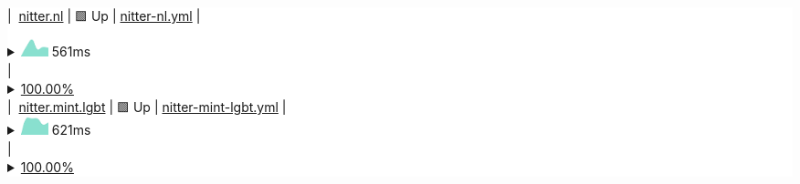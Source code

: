 | <img alt="" src="https://raw.githubusercontent.com/kreativekorp/vexillo/master/artwork/vexillo/pvb160/nl.png" height="13"> [nitter.nl](https://nitter.nl) | 🟩 Up | [nitter-nl.yml](https://github.com/xnaas/nitter-instances/commits/HEAD/history/nitter-nl.yml) | <details><summary><img alt="Response time graph" src="./graphs/nitter-nl/response-time-week.png" height="20"> 561ms</summary></details> | <details><summary><a href="https://xnaas.github.io/nitter-instances/history/nitter-nl">100.00%</a></summary></details>
| <img alt="" src="https://raw.githubusercontent.com/kreativekorp/vexillo/master/artwork/vexillo/pvb160/ca.png" height="13"> [nitter.mint.lgbt](https://nitter.mint.lgbt) | 🟩 Up | [nitter-mint-lgbt.yml](https://github.com/xnaas/nitter-instances/commits/HEAD/history/nitter-mint-lgbt.yml) | <details><summary><img alt="Response time graph" src="./graphs/nitter-mint-lgbt/response-time-week.png" height="20"> 621ms</summary></details> | <details><summary><a href="https://xnaas.github.io/nitter-instances/history/nitter-mint-lgbt">100.00%</a></summary><a href="https://xnaas.github.io/nitter-instances/history/nitter-mint-lgbt"><img alt="All-time uptime 99.76%" src="https://img.shields.io/endpoint?url=https%3A%2F%2Fraw.githubusercontent.com%2Fxnaas%2Fnitter-instances%2FHEAD%2Fapi%2Fnitter-mint-lgbt%2Fuptime.json"></a><br><a href="https://xnaas.github.io/nitter-instances/history/nitter-mint-lgbt"><img alt="24-hour uptime 100.00%" src="https://img.shields.io/endpoint?url=https%3A%2F%2Fraw.githubusercontent.com%2Fxnaas%2Fnitter-instances%2FHEAD%2Fapi%2Fnitter-mint-lgbt%2Fuptime-day.json"></a><br><a href="https://xnaas.github.io/nitter-instances/history/nitter-mint-lgbt"><img alt="7-day uptime 100.00%" src="https://img.shields.io/endpoint?url=https%3A%2F%2Fraw.githubusercontent.com%2Fxnaas%2Fnitter-instances%2FHEAD%2Fapi%2Fnitt